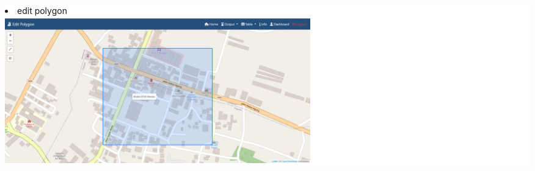   <li>edit polygon</li> <img src = "Screenshot 2024-06-14 211504.png" width = "500">
    
  <ol>
  
  

  






